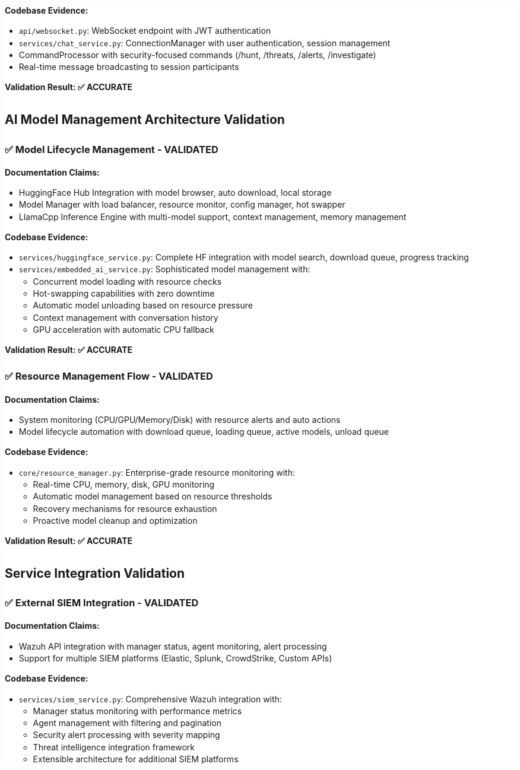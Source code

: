**Codebase Evidence:**
- `api/websocket.py`: WebSocket endpoint with JWT authentication
- `services/chat_service.py`: ConnectionManager with user authentication, session management
- CommandProcessor with security-focused commands (/hunt, /threats, /alerts, /investigate)
- Real-time message broadcasting to session participants

**Validation Result: ✅ ACCURATE**

## AI Model Management Architecture Validation

### ✅ Model Lifecycle Management - VALIDATED

**Documentation Claims:**
- HuggingFace Hub Integration with model browser, auto download, local storage
- Model Manager with load balancer, resource monitor, config manager, hot swapper
- LlamaCpp Inference Engine with multi-model support, context management, memory management

**Codebase Evidence:**
- `services/huggingface_service.py`: Complete HF integration with model search, download queue, progress tracking
- `services/embedded_ai_service.py`: Sophisticated model management with:
  - Concurrent model loading with resource checks
  - Hot-swapping capabilities with zero downtime
  - Automatic model unloading based on resource pressure
  - Context management with conversation history
  - GPU acceleration with automatic CPU fallback

**Validation Result: ✅ ACCURATE**

### ✅ Resource Management Flow - VALIDATED

**Documentation Claims:**
- System monitoring (CPU/GPU/Memory/Disk) with resource alerts and auto actions
- Model lifecycle automation with download queue, loading queue, active models, unload queue

**Codebase Evidence:**
- `core/resource_manager.py`: Enterprise-grade resource monitoring with:
  - Real-time CPU, memory, disk, GPU monitoring
  - Automatic model management based on resource thresholds
  - Recovery mechanisms for resource exhaustion
  - Proactive model cleanup and optimization

**Validation Result: ✅ ACCURATE**

## Service Integration Validation

### ✅ External SIEM Integration - VALIDATED

**Documentation Claims:**
- Wazuh API integration with manager status, agent monitoring, alert processing
- Support for multiple SIEM platforms (Elastic, Splunk, CrowdStrike, Custom APIs)

**Codebase Evidence:**
- `services/siem_service.py`: Comprehensive Wazuh integration with:
  - Manager status monitoring with performance metrics
  - Agent management with filtering and pagination
  - Security alert processing with severity mapping
  - Threat intelligence integration framework
  - Extensible architecture for additional SIEM platforms

